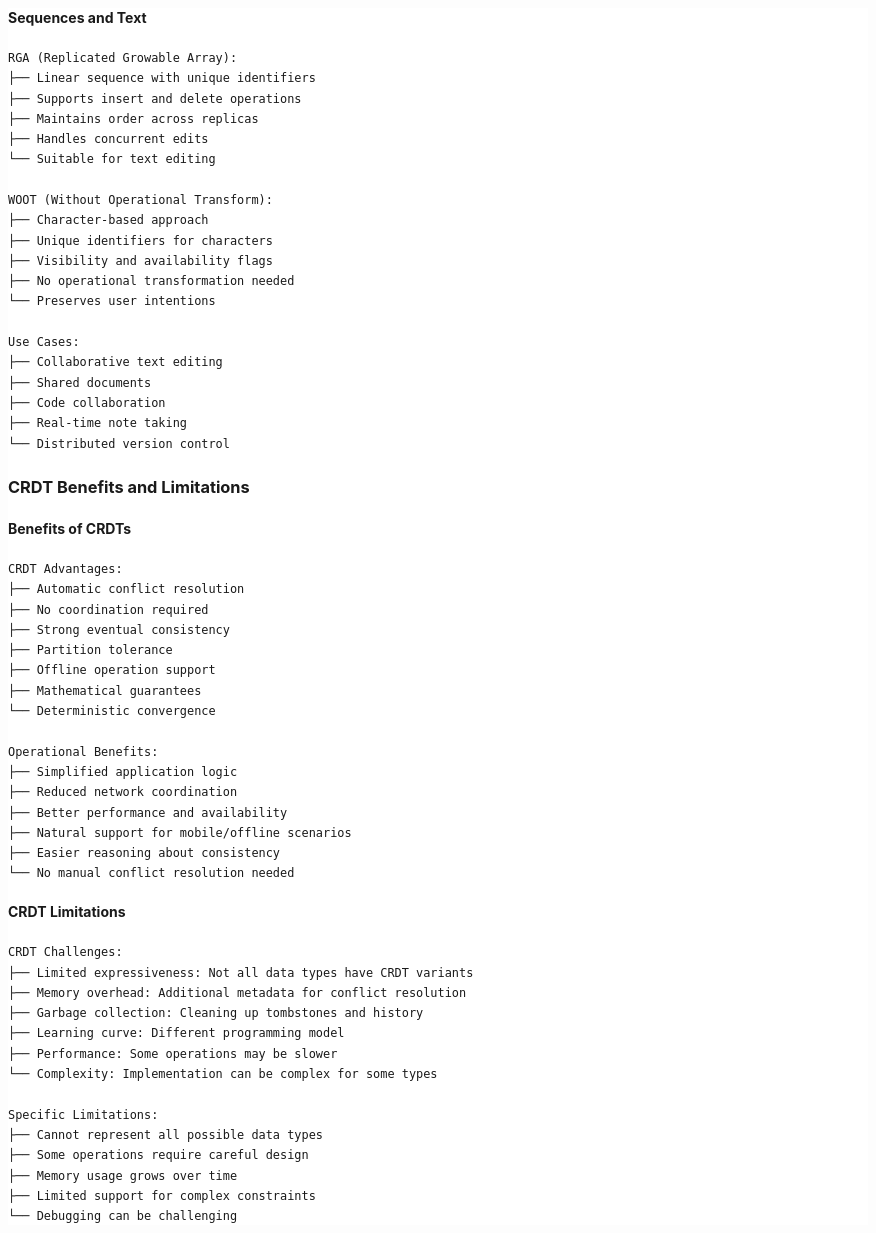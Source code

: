 #### Sequences and Text

```
RGA (Replicated Growable Array):
├── Linear sequence with unique identifiers
├── Supports insert and delete operations
├── Maintains order across replicas
├── Handles concurrent edits
└── Suitable for text editing

WOOT (Without Operational Transform):
├── Character-based approach
├── Unique identifiers for characters
├── Visibility and availability flags
├── No operational transformation needed
└── Preserves user intentions

Use Cases:
├── Collaborative text editing
├── Shared documents
├── Code collaboration
├── Real-time note taking
└── Distributed version control
```

### CRDT Benefits and Limitations

#### Benefits of CRDTs

```
CRDT Advantages:
├── Automatic conflict resolution
├── No coordination required
├── Strong eventual consistency
├── Partition tolerance
├── Offline operation support
├── Mathematical guarantees
└── Deterministic convergence

Operational Benefits:
├── Simplified application logic
├── Reduced network coordination
├── Better performance and availability
├── Natural support for mobile/offline scenarios
├── Easier reasoning about consistency
└── No manual conflict resolution needed
```

#### CRDT Limitations

```
CRDT Challenges:
├── Limited expressiveness: Not all data types have CRDT variants
├── Memory overhead: Additional metadata for conflict resolution
├── Garbage collection: Cleaning up tombstones and history
├── Learning curve: Different programming model
├── Performance: Some operations may be slower
└── Complexity: Implementation can be complex for some types

Specific Limitations:
├── Cannot represent all possible data types
├── Some operations require careful design
├── Memory usage grows over time
├── Limited support for complex constraints
└── Debugging can be challenging
```